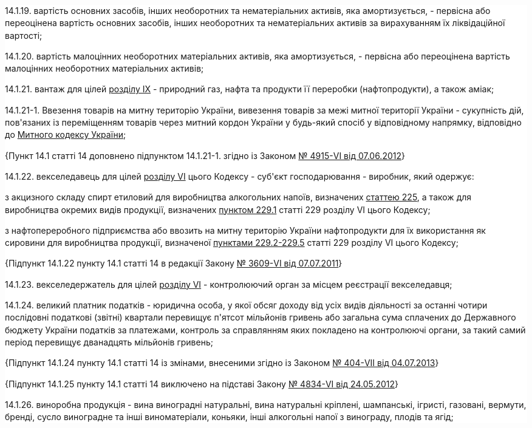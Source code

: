 []() 14.1.19.
вартість основних засобів, інших необоротних та нематеріальних активів, яка амортизується, - первісна або переоцінена вартість основних засобів, інших необоротних та нематеріальних активів за вирахуванням їх ліквідаційної вартості;

[]() 14.1.20.
вартість малоцінних необоротних матеріальних активів, яка амортизується, - первісна або переоцінена вартість малоцінних необоротних матеріальних активів;

[]() 14.1.21.
вантаж для цілей [розділу IX](/laws/show/2755-17/ed20140301/paran6117#n6117) - природний газ, нафта та продукти її переробки (нафтопродукти), а також аміак;

[]() 14.1.21-1.
Ввезення товарів на митну територію України, вивезення товарів за межі митної території України - сукупність дій, пов'язаних із переміщенням товарів через митний кордон України у будь-який спосіб у відповідному напрямку, відповідно до [Митного кодексу України](/laws/show/4495-17);

[](){Пункт 14.1 статті 14 доповнено підпунктом 14.1.21-1.
згідно із Законом [№ 4915-VI від 07.06.2012](/laws/show/4915-17/paran11#n11)}

[]() 14.1.22.
векселедавець для цілей [розділу VI](/laws/show/2755-17/ed20140301/paran3610#n3610) цього Кодексу - суб'єкт господарювання - виробник, який одержує:

[]() з акцизного складу спирт етиловий для виробництва алкогольних напоїв, визначених [статтею 225](/laws/show/2755-17/ed20140301/paran5611#n5611), а також для виробництва окремих видів продукції, визначених [пунктом 229.1](/laws/show/2755-17/ed20140301/paran5677#n5677) статті 229 розділу VI цього Кодексу;

[]() з нафтопереробного підприємства або ввозить на митну територію України нафтопродукти для їх використання як сировини для виробництва продукції, визначеної [пунктами 229.2-229.5](/laws/show/2755-17/ed20140301/paran5711#n5711) статті 229 розділу VI цього Кодексу;

[](){Підпункт 14.1.22 пункту 14.1 статті 14 в редакції Закону [№ 3609-VI від 07.07.2011](/laws/show/3609-17)}

[]() 14.1.23.
векселедержатель для цілей [розділу VI](/laws/show/2755-17/ed20140301/paran5400#n5400) - контролюючий орган за місцем реєстрації векселедавця;

[]() 14.1.24.
великий платник податків - юридична особа, у якої обсяг доходу від усіх видів діяльності за останні чотири послідовні податкові (звітні) квартали перевищує п'ятсот мільйонів гривень або загальна сума сплачених до Державного бюджету України податків за платежами, контроль за справлянням яких покладено на контролюючі органи, за такий самий період перевищує дванадцять мільйонів гривень;

[](){Підпункт 14.1.24 пункту 14.1 статті 14 із змінами, внесеними згідно із Законом [№ 404-VII від 04.07.2013](/laws/show/404-18/paran16#n16)}

[](){Підпункт 14.1.25 пункту 14.1 статті 14 виключено на підставі Закону [№ 4834-VI від 24.05.2012](/laws/show/4834-17/paran8#n8)}

[]() 14.1.26.
виноробна продукція - вина виноградні натуральні, вина натуральні кріплені, шампанські, ігристі, газовані, вермути, бренді, сусло виноградне та інші виноматеріали, коньяки, інші алкогольні напої з винограду, плодів та ягід;
